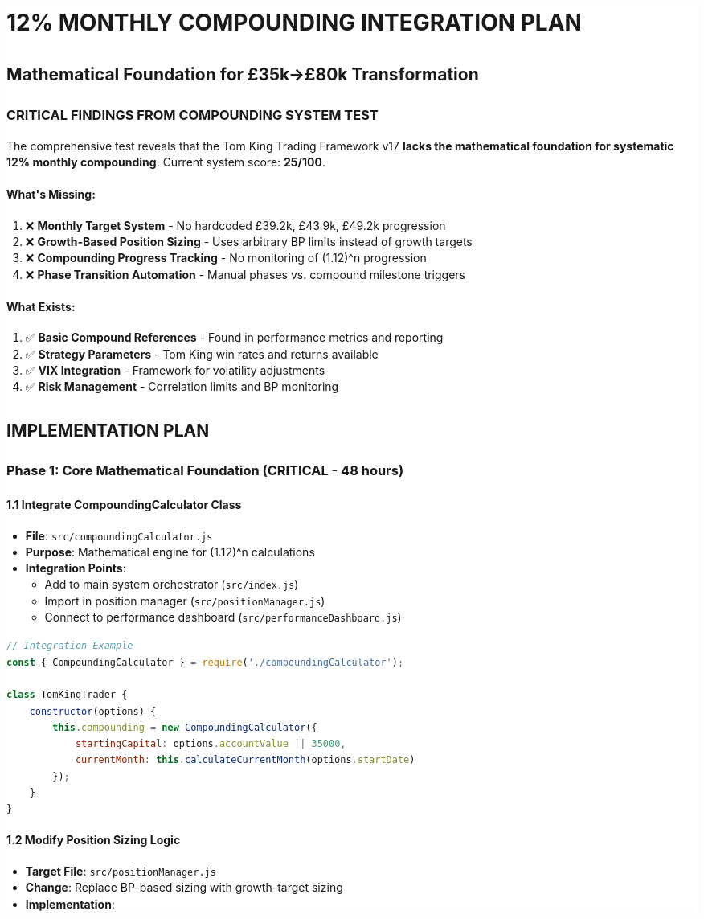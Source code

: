 # 12% MONTHLY COMPOUNDING INTEGRATION PLAN
## Mathematical Foundation for £35k→£80k Transformation

### CRITICAL FINDINGS FROM COMPOUNDING SYSTEM TEST

The comprehensive test reveals that the Tom King Trading Framework v17 **lacks the mathematical foundation for systematic 12% monthly compounding**. Current system score: **25/100**.

#### What's Missing:
1. ❌ **Monthly Target System** - No hardcoded £39.2k, £43.9k, £49.2k progression
2. ❌ **Growth-Based Position Sizing** - Uses arbitrary BP limits instead of growth targets  
3. ❌ **Compounding Progress Tracking** - No monitoring of (1.12)^n progression
4. ❌ **Phase Transition Automation** - Manual phases vs. compound milestone triggers

#### What Exists:
1. ✅ **Basic Compound References** - Found in performance metrics and reporting
2. ✅ **Strategy Parameters** - Tom King win rates and returns available
3. ✅ **VIX Integration** - Framework for volatility adjustments
4. ✅ **Risk Management** - Correlation limits and BP monitoring

## IMPLEMENTATION PLAN

### Phase 1: Core Mathematical Foundation (CRITICAL - 48 hours)

#### 1.1 Integrate CompoundingCalculator Class
- **File**: `src/compoundingCalculator.js` 
- **Purpose**: Mathematical engine for (1.12)^n calculations
- **Integration Points**:
  - Add to main system orchestrator (`src/index.js`)
  - Import in position manager (`src/positionManager.js`)
  - Connect to performance dashboard (`src/performanceDashboard.js`)

```javascript
// Integration Example
const { CompoundingCalculator } = require('./compoundingCalculator');

class TomKingTrader {
    constructor(options) {
        this.compounding = new CompoundingCalculator({
            startingCapital: options.accountValue || 35000,
            currentMonth: this.calculateCurrentMonth(options.startDate)
        });
    }
}
```

#### 1.2 Modify Position Sizing Logic
- **Target File**: `src/positionManager.js`
- **Change**: Replace BP-based sizing with growth-target sizing
- **Implementation**:
